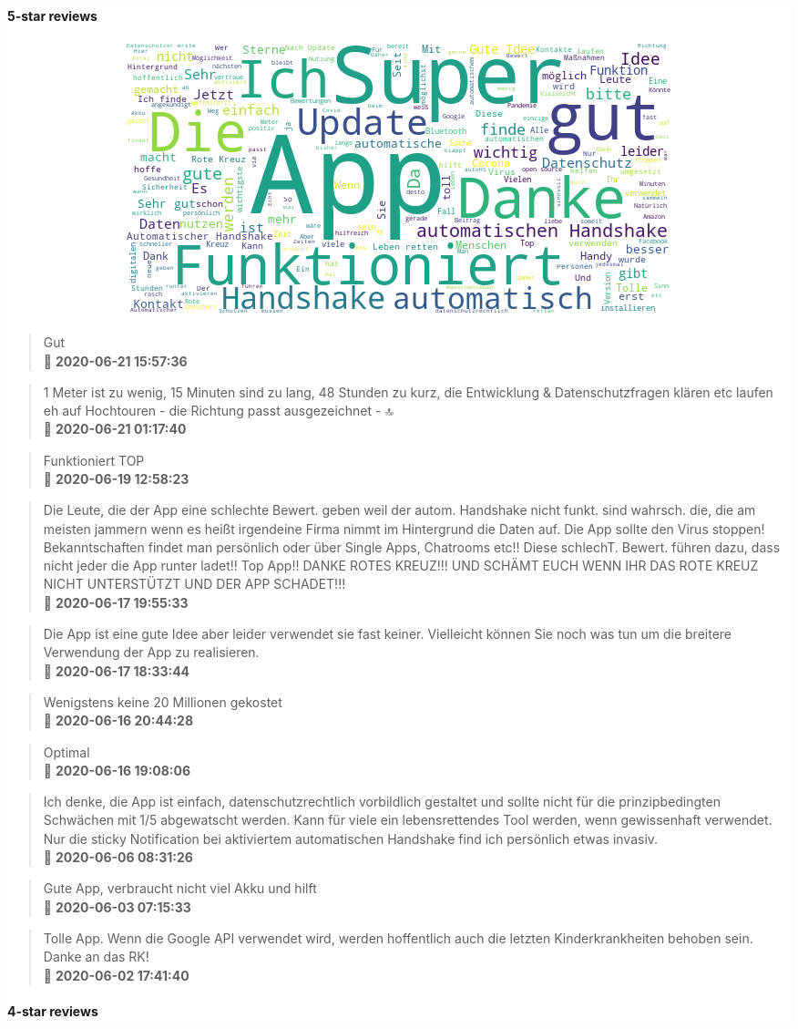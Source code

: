 #### 5-star reviews

<p align="center">
<img src="5_star_reviews_wordcloud.png" alt="at.roteskreuz.stopcorona 5 reviews"/>
</p>

> Gut<br> :date: __2020-06-21 15:57:36__

> 1 Meter ist zu wenig, 15 Minuten sind zu lang, 48 Stunden zu kurz, die Entwicklung & Datenschutzfragen klären etc laufen eh auf Hochtouren - die Richtung passt ausgezeichnet - 🔝<br> :date: __2020-06-21 01:17:40__

> Funktioniert TOP<br> :date: __2020-06-19 12:58:23__

> Die Leute, die der App eine schlechte Bewert. geben weil der autom. Handshake nicht funkt. sind wahrsch. die, die am meisten jammern wenn es heißt irgendeine Firma nimmt im Hintergrund die Daten auf. Die App sollte den Virus stoppen! Bekanntschaften findet man persönlich oder über Single Apps, Chatrooms etc!! Diese schlechT. Bewert. führen dazu, dass nicht jeder die App runter ladet!! Top App!! DANKE ROTES KREUZ!!! UND SCHÄMT EUCH WENN IHR DAS ROTE KREUZ NICHT UNTERSTÜTZT UND DER APP SCHADET!!!<br> :date: __2020-06-17 19:55:33__

> Die App ist eine gute Idee aber leider verwendet sie fast keiner. Vielleicht können Sie noch was tun um die breitere Verwendung der App zu realisieren.<br> :date: __2020-06-17 18:33:44__

> Wenigstens keine 20 Millionen gekostet<br> :date: __2020-06-16 20:44:28__

> Optimal<br> :date: __2020-06-16 19:08:06__

> Ich denke, die App ist einfach, datenschutzrechtlich vorbildlich gestaltet und sollte nicht für die prinzipbedingten Schwächen mit 1/5 abgewatscht werden. Kann für viele ein lebensrettendes Tool werden, wenn gewissenhaft verwendet. Nur die sticky Notification bei aktiviertem automatischen Handshake find ich persönlich etwas invasiv.<br> :date: __2020-06-06 08:31:26__

> Gute App, verbraucht nicht viel Akku und hilft<br> :date: __2020-06-03 07:15:33__

> Tolle App. Wenn die Google API verwendet wird, werden hoffentlich auch die letzten Kinderkrankheiten behoben sein. Danke an das RK!<br> :date: __2020-06-02 17:41:40__



#### 4-star reviews
